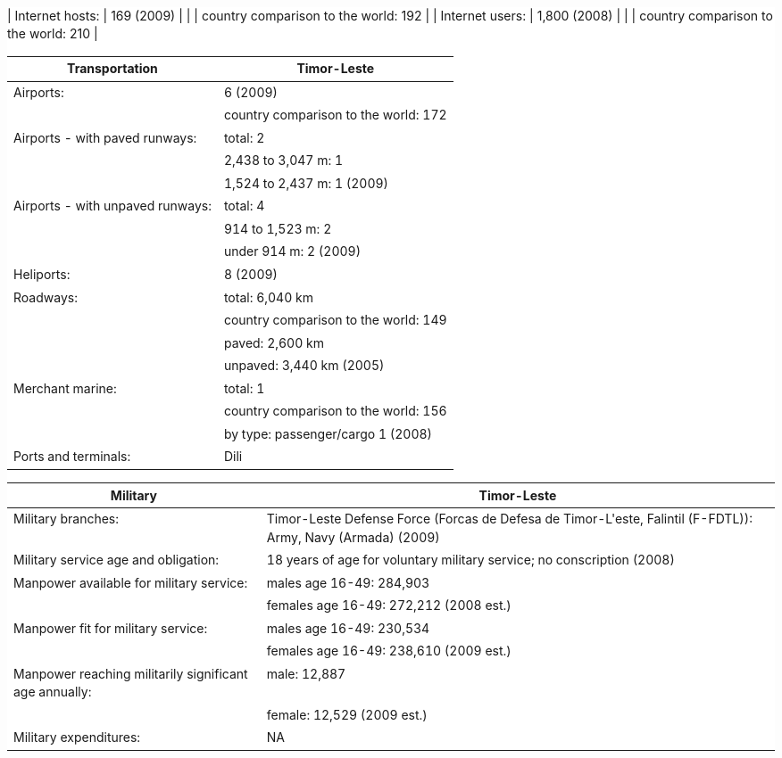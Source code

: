 | Internet hosts: | 169 (2009) |
| | country comparison to the world: 192 |
| Internet users: | 1,800 (2008) |
| | country comparison to the world: 210 |


| Transportation | Timor-Leste |
| --- | --- |
| Airports: | 6 (2009) |
| | country comparison to the world: 172 |
| Airports - with paved runways: | total: 2 |
| | 2,438 to 3,047 m: 1 |
| | 1,524 to 2,437 m: 1 (2009) |
| Airports - with unpaved runways: | total: 4 |
| | 914 to 1,523 m: 2 |
| | under 914 m: 2 (2009) |
| Heliports: | 8 (2009) |
| Roadways: | total: 6,040 km |
| | country comparison to the world: 149 |
| | paved: 2,600 km |
| | unpaved: 3,440 km (2005) |
| Merchant marine: | total: 1 |
| | country comparison to the world: 156 |
| | by type: passenger/cargo 1 (2008) |
| Ports and terminals: | Dili |


| Military | Timor-Leste |
| --- | --- |
| Military branches: | Timor-Leste Defense Force (Forcas de Defesa de Timor-L'este, Falintil (F-FDTL)): Army, Navy (Armada) (2009) |
| Military service age and obligation: | 18 years of age for voluntary military service; no conscription (2008) |
| Manpower available for military service: | males age 16-49: 284,903 |
| | females age 16-49: 272,212 (2008 est.) |
| Manpower fit for military service: | males age 16-49: 230,534 |
| | females age 16-49: 238,610 (2009 est.) |
| Manpower reaching militarily significant age annually: | male: 12,887 |
| | female: 12,529 (2009 est.) |
| Military expenditures: | NA |

